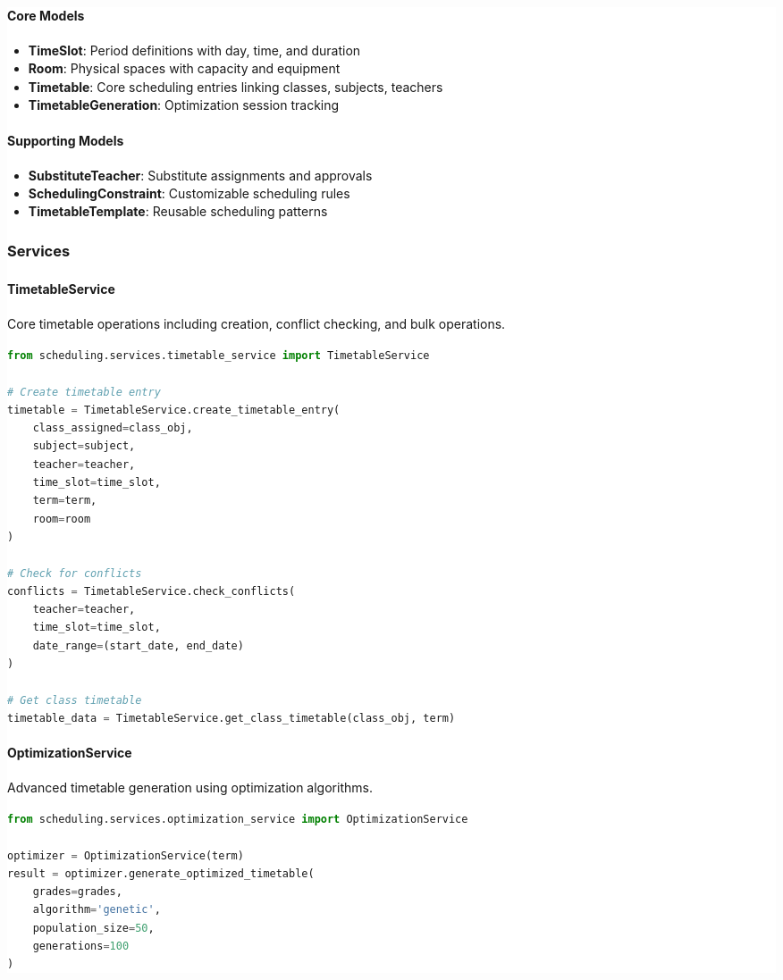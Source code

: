 #### Core Models

- **TimeSlot**: Period definitions with day, time, and duration
- **Room**: Physical spaces with capacity and equipment
- **Timetable**: Core scheduling entries linking classes, subjects, teachers
- **TimetableGeneration**: Optimization session tracking

#### Supporting Models

- **SubstituteTeacher**: Substitute assignments and approvals
- **SchedulingConstraint**: Customizable scheduling rules
- **TimetableTemplate**: Reusable scheduling patterns

### Services

#### TimetableService

Core timetable operations including creation, conflict checking, and bulk operations.

```python
from scheduling.services.timetable_service import TimetableService

# Create timetable entry
timetable = TimetableService.create_timetable_entry(
    class_assigned=class_obj,
    subject=subject,
    teacher=teacher,
    time_slot=time_slot,
    term=term,
    room=room
)

# Check for conflicts
conflicts = TimetableService.check_conflicts(
    teacher=teacher,
    time_slot=time_slot,
    date_range=(start_date, end_date)
)

# Get class timetable
timetable_data = TimetableService.get_class_timetable(class_obj, term)
```

#### OptimizationService

Advanced timetable generation using optimization algorithms.

```python
from scheduling.services.optimization_service import OptimizationService

optimizer = OptimizationService(term)
result = optimizer.generate_optimized_timetable(
    grades=grades,
    algorithm='genetic',
    population_size=50,
    generations=100
)
```

